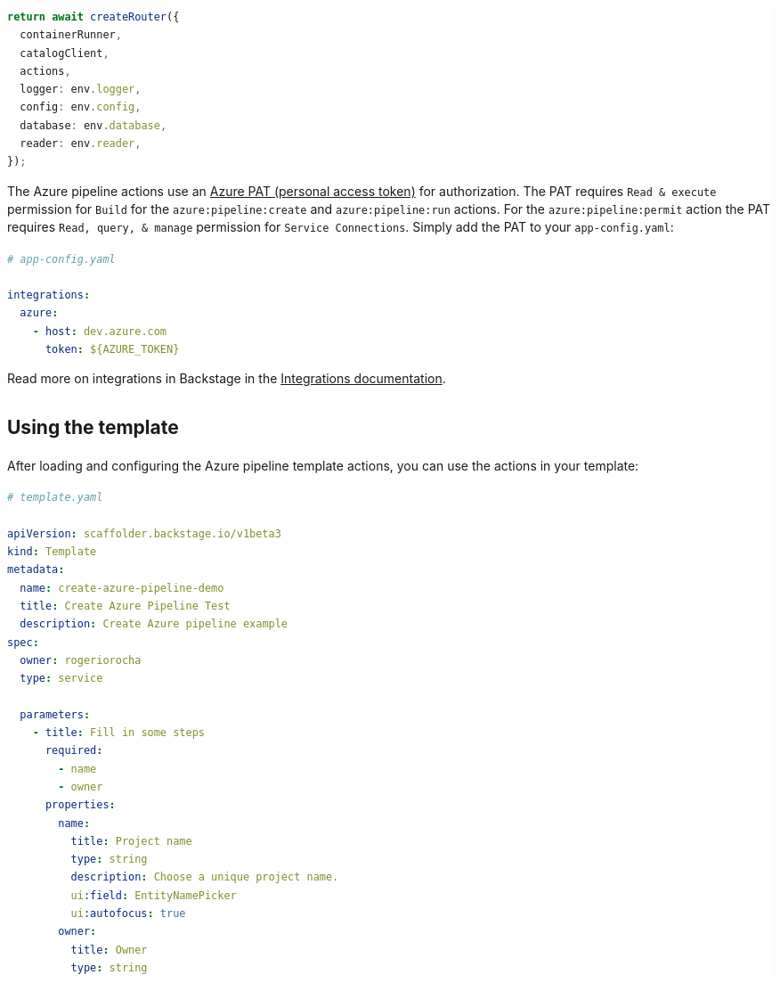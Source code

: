 ```typescript
return await createRouter({
  containerRunner,
  catalogClient,
  actions,
  logger: env.logger,
  config: env.config,
  database: env.database,
  reader: env.reader,
});
```

The Azure pipeline actions use an [Azure PAT (personal access
token)](https://docs.microsoft.com/en-us/azure/devops/organizations/accounts/use-personal-access-tokens-to-authenticate)
for authorization. The PAT requires `Read & execute` permission for `Build` for
the `azure:pipeline:create` and `azure:pipeline:run` actions. For the
`azure:pipeline:permit` action the PAT requires `Read, query, & manage`
permission for `Service Connections`. Simply add the PAT to your
`app-config.yaml`:

```yaml
# app-config.yaml

integrations:
  azure:
    - host: dev.azure.com
      token: ${AZURE_TOKEN}
```

Read more on integrations in Backstage in the [Integrations
documentation](https://backstage.io/docs/integrations/).

## Using the template

After loading and configuring the Azure pipeline template actions, you can use
the actions in your template:

```yaml
# template.yaml

apiVersion: scaffolder.backstage.io/v1beta3
kind: Template
metadata:
  name: create-azure-pipeline-demo
  title: Create Azure Pipeline Test
  description: Create Azure pipeline example
spec:
  owner: rogeriorocha
  type: service

  parameters:
    - title: Fill in some steps
      required:
        - name
        - owner
      properties:
        name:
          title: Project name
          type: string
          description: Choose a unique project name.
          ui:field: EntityNamePicker
          ui:autofocus: true
        owner:
          title: Owner
          type: string
```